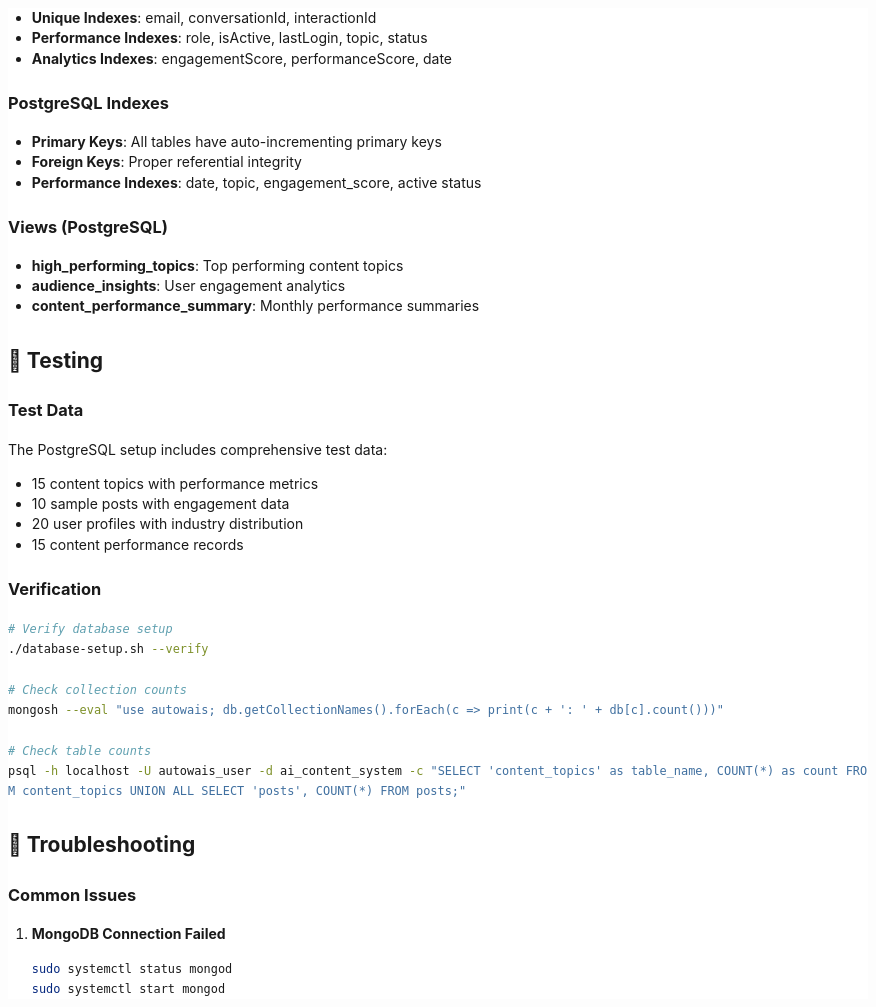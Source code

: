 - **Unique Indexes**: email, conversationId, interactionId
- **Performance Indexes**: role, isActive, lastLogin, topic, status
- **Analytics Indexes**: engagementScore, performanceScore, date

### PostgreSQL Indexes

- **Primary Keys**: All tables have auto-incrementing primary keys
- **Foreign Keys**: Proper referential integrity
- **Performance Indexes**: date, topic, engagement_score, active status

### Views (PostgreSQL)

- **high_performing_topics**: Top performing content topics
- **audience_insights**: User engagement analytics
- **content_performance_summary**: Monthly performance summaries

## 🧪 Testing

### Test Data

The PostgreSQL setup includes comprehensive test data:

- 15 content topics with performance metrics
- 10 sample posts with engagement data
- 20 user profiles with industry distribution
- 15 content performance records

### Verification

```bash
# Verify database setup
./database-setup.sh --verify

# Check collection counts
mongosh --eval "use autowais; db.getCollectionNames().forEach(c => print(c + ': ' + db[c].count()))"

# Check table counts
psql -h localhost -U autowais_user -d ai_content_system -c "SELECT 'content_topics' as table_name, COUNT(*) as count FROM content_topics UNION ALL SELECT 'posts', COUNT(*) FROM posts;"
```

## 🚨 Troubleshooting

### Common Issues

1. **MongoDB Connection Failed**

   ```bash
   sudo systemctl status mongod
   sudo systemctl start mongod
   ```
